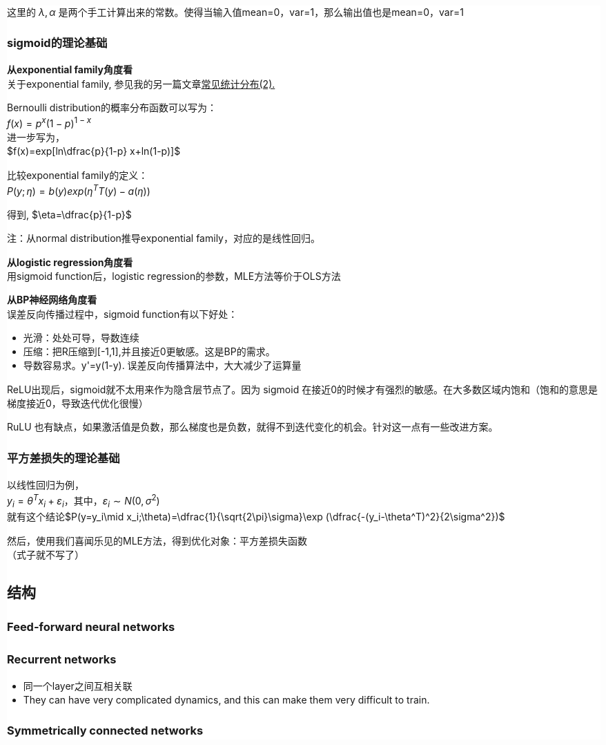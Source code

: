 这里的 $\lambda, \alpha$ 是两个手工计算出来的常数。使得当输入值mean=0，var=1，那么输出值也是mean=0，var=1


### sigmoid的理论基础

**从exponential family角度看**  
关于exponential family, 参见我的另一篇文章<a href='/2017/05/26/distribution1.html#title12'>常见统计分布(2).</a>  

Bernoulli distribution的概率分布函数可以写为：  
$f(x)=p^x(1-p)^{1-x}$  
进一步写为，  
$f(x)=exp[ln\dfrac{p}{1-p} x+ln(1-p)]$  

比较exponential family的定义：  
$P(y;\eta)=b(y)exp(\eta^T T(y)-a(\eta))$    

得到,
$\eta=\dfrac{p}{1-p}$


注：从normal distribution推导exponential family，对应的是线性回归。

**从logistic regression角度看**  
用sigmoid function后，logistic regression的参数，MLE方法等价于OLS方法  

**从BP神经网络角度看**  
误差反向传播过程中，sigmoid function有以下好处：
- 光滑：处处可导，导数连续
- 压缩：把R压缩到[-1,1],并且接近0更敏感。这是BP的需求。
- 导数容易求。y'=y(1-y). 误差反向传播算法中，大大减少了运算量


ReLU出现后，sigmoid就不太用来作为隐含层节点了。因为 sigmoid 在接近0的时候才有强烈的敏感。在大多数区域内饱和（饱和的意思是梯度接近0，导致迭代优化很慢）

RuLU 也有缺点，如果激活值是负数，那么梯度也是负数，就得不到迭代变化的机会。针对这一点有一些改进方案。


### 平方差损失的理论基础

以线性回归为例，  
$y_i=\theta^T x_i+\varepsilon_i$，其中，$\varepsilon_i\sim N(0,\sigma^2)$  
就有这个结论$P(y=y_i\mid x_i;\theta)=\dfrac{1}{\sqrt{2\pi}\sigma}\exp (\dfrac{-(y_i-\theta^T)^2}{2\sigma^2})$  

然后，使用我们喜闻乐见的MLE方法，得到优化对象：平方差损失函数  
（式子就不写了）

## 结构

### Feed-forward neural networks

### Recurrent networks

- 同一个layer之间互相关联
- They can have very complicated dynamics, and this can make them very difficult to train.

### Symmetrically connected networks
